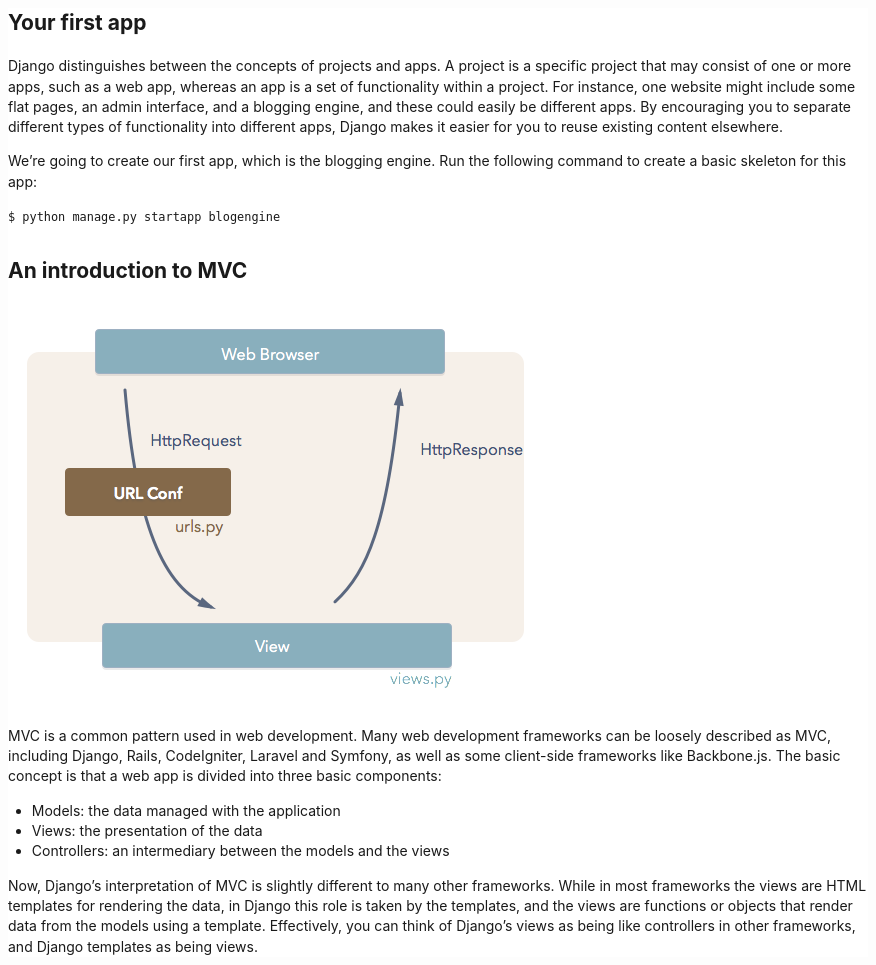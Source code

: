 
## Your first app
Django distinguishes between the concepts of projects and apps. A project is a specific project that may consist of one or more apps, such as a web app, whereas an app is a set of functionality within a project. For instance, one website might include some flat pages, an admin interface, and a blogging engine, and these could easily be different apps. By encouraging you to separate different types of functionality into different apps, Django makes it easier for you to reuse existing content elsewhere.

We’re going to create our first app, which is the blogging engine. Run the following command to create a basic skeleton for this app:

```bash
$ python manage.py startapp blogengine
```

## An introduction to MVC
![About MVC](/assets/resources/djangoBasic_url-dispatch.png)

MVC is a common pattern used in web development. Many web development frameworks can be loosely described as MVC, including Django, Rails, CodeIgniter, Laravel and Symfony, as well as some client-side frameworks like Backbone.js. The basic concept is that a web app is divided into three basic components:

- Models: the data managed with the application
- Views: the presentation of the data
- Controllers: an intermediary between the models and the views

Now, Django’s interpretation of MVC is slightly different to many other frameworks. While in most frameworks the views are HTML templates for rendering the data, in Django this role is taken by the templates, and the views are functions or objects that render data from the models using a template. Effectively, you can think of Django’s views as being like controllers in other frameworks, and Django templates as being views.
